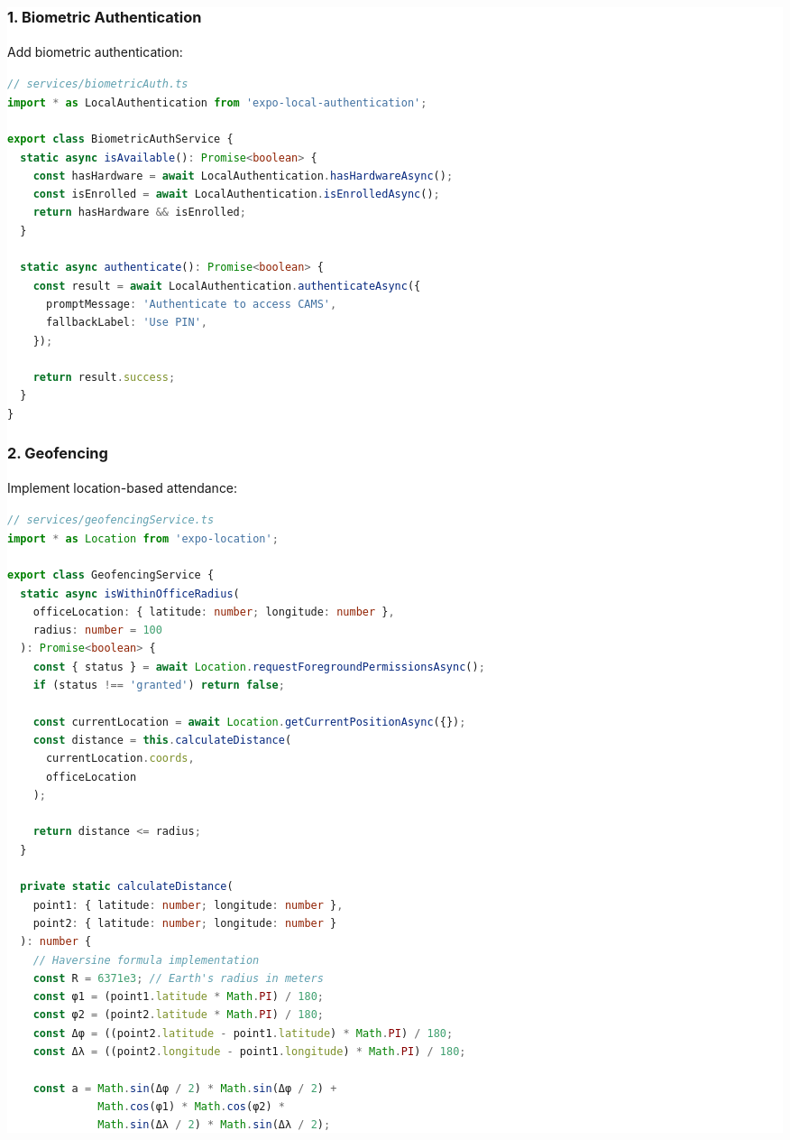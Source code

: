 ### 1. Biometric Authentication

Add biometric authentication:

```typescript
// services/biometricAuth.ts
import * as LocalAuthentication from 'expo-local-authentication';

export class BiometricAuthService {
  static async isAvailable(): Promise<boolean> {
    const hasHardware = await LocalAuthentication.hasHardwareAsync();
    const isEnrolled = await LocalAuthentication.isEnrolledAsync();
    return hasHardware && isEnrolled;
  }

  static async authenticate(): Promise<boolean> {
    const result = await LocalAuthentication.authenticateAsync({
      promptMessage: 'Authenticate to access CAMS',
      fallbackLabel: 'Use PIN',
    });

    return result.success;
  }
}
```

### 2. Geofencing

Implement location-based attendance:

```typescript
// services/geofencingService.ts
import * as Location from 'expo-location';

export class GeofencingService {
  static async isWithinOfficeRadius(
    officeLocation: { latitude: number; longitude: number },
    radius: number = 100
  ): Promise<boolean> {
    const { status } = await Location.requestForegroundPermissionsAsync();
    if (status !== 'granted') return false;

    const currentLocation = await Location.getCurrentPositionAsync({});
    const distance = this.calculateDistance(
      currentLocation.coords,
      officeLocation
    );

    return distance <= radius;
  }

  private static calculateDistance(
    point1: { latitude: number; longitude: number },
    point2: { latitude: number; longitude: number }
  ): number {
    // Haversine formula implementation
    const R = 6371e3; // Earth's radius in meters
    const φ1 = (point1.latitude * Math.PI) / 180;
    const φ2 = (point2.latitude * Math.PI) / 180;
    const Δφ = ((point2.latitude - point1.latitude) * Math.PI) / 180;
    const Δλ = ((point2.longitude - point1.longitude) * Math.PI) / 180;

    const a = Math.sin(Δφ / 2) * Math.sin(Δφ / 2) +
              Math.cos(φ1) * Math.cos(φ2) *
              Math.sin(Δλ / 2) * Math.sin(Δλ / 2);
```